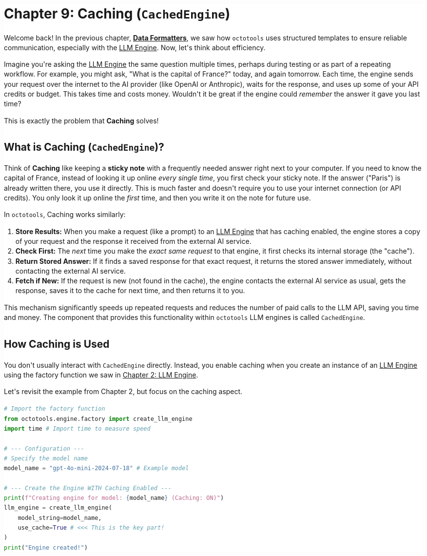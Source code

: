 # Chapter 9: Caching (`CachedEngine`)

Welcome back! In the previous chapter, **[Data Formatters](08_data_formatters_.md)**, we saw how `octotools` uses structured templates to ensure reliable communication, especially with the [LLM Engine](02_llm_engine_.md). Now, let's think about efficiency.

Imagine you're asking the [LLM Engine](02_llm_engine_.md) the same question multiple times, perhaps during testing or as part of a repeating workflow. For example, you might ask, "What is the capital of France?" today, and again tomorrow. Each time, the engine sends your request over the internet to the AI provider (like OpenAI or Anthropic), waits for the response, and uses up some of your API credits or budget. This takes time and costs money. Wouldn't it be great if the engine could *remember* the answer it gave you last time?

This is exactly the problem that **Caching** solves!

## What is Caching (`CachedEngine`)?

Think of **Caching** like keeping a **sticky note** with a frequently needed answer right next to your computer. If you need to know the capital of France, instead of looking it up online *every single time*, you first check your sticky note. If the answer ("Paris") is already written there, you use it directly. This is much faster and doesn't require you to use your internet connection (or API credits). You only look it up online the *first* time, and then you write it on the note for future use.

In `octotools`, Caching works similarly:

1.  **Store Results:** When you make a request (like a prompt) to an [LLM Engine](02_llm_engine_.md) that has caching enabled, the engine stores a copy of your request and the response it received from the external AI service.
2.  **Check First:** The *next* time you make the *exact same request* to that engine, it first checks its internal storage (the "cache").
3.  **Return Stored Answer:** If it finds a saved response for that exact request, it returns the stored answer immediately, without contacting the external AI service.
4.  **Fetch if New:** If the request is new (not found in the cache), the engine contacts the external AI service as usual, gets the response, saves it to the cache for next time, and then returns it to you.

This mechanism significantly speeds up repeated requests and reduces the number of paid calls to the LLM API, saving you time and money. The component that provides this functionality within `octotools` LLM engines is called `CachedEngine`.

## How Caching is Used

You don't usually interact with `CachedEngine` directly. Instead, you enable caching when you create an instance of an [LLM Engine](02_llm_engine_.md) using the factory function we saw in [Chapter 2: LLM Engine](02_llm_engine_.md).

Let's revisit the example from Chapter 2, but focus on the caching aspect.

```python
# Import the factory function
from octotools.engine.factory import create_llm_engine
import time # Import time to measure speed

# --- Configuration ---
# Specify the model name
model_name = "gpt-4o-mini-2024-07-18" # Example model

# --- Create the Engine WITH Caching Enabled ---
print(f"Creating engine for model: {model_name} (Caching: ON)")
llm_engine = create_llm_engine(
    model_string=model_name,
    use_cache=True # <<< This is the key part!
)
print("Engine created!")
```